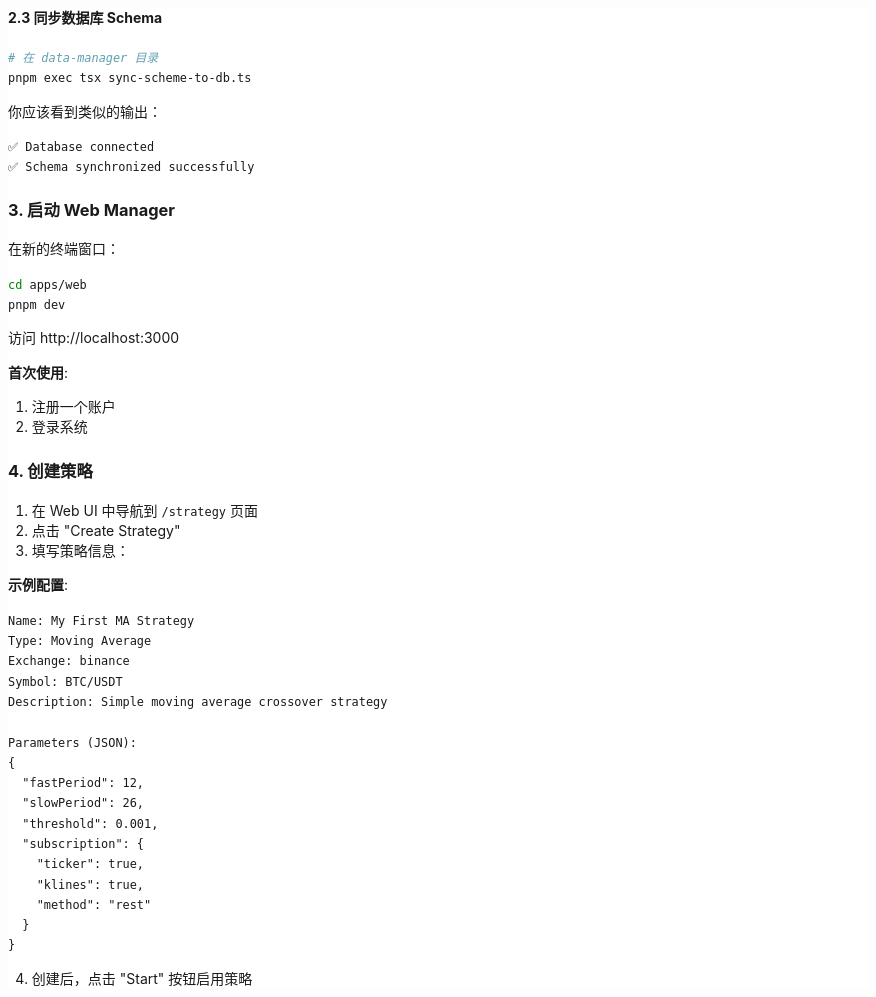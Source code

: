 #### 2.3 同步数据库 Schema

```bash
# 在 data-manager 目录
pnpm exec tsx sync-scheme-to-db.ts
```

你应该看到类似的输出：
```
✅ Database connected
✅ Schema synchronized successfully
```

### 3. 启动 Web Manager

在新的终端窗口：

```bash
cd apps/web
pnpm dev
```

访问 http://localhost:3000

**首次使用**: 
1. 注册一个账户
2. 登录系统

### 4. 创建策略

1. 在 Web UI 中导航到 `/strategy` 页面
2. 点击 "Create Strategy"
3. 填写策略信息：

**示例配置**:
```
Name: My First MA Strategy
Type: Moving Average
Exchange: binance
Symbol: BTC/USDT
Description: Simple moving average crossover strategy

Parameters (JSON):
{
  "fastPeriod": 12,
  "slowPeriod": 26,
  "threshold": 0.001,
  "subscription": {
    "ticker": true,
    "klines": true,
    "method": "rest"
  }
}
```

4. 创建后，点击 "Start" 按钮启用策略
